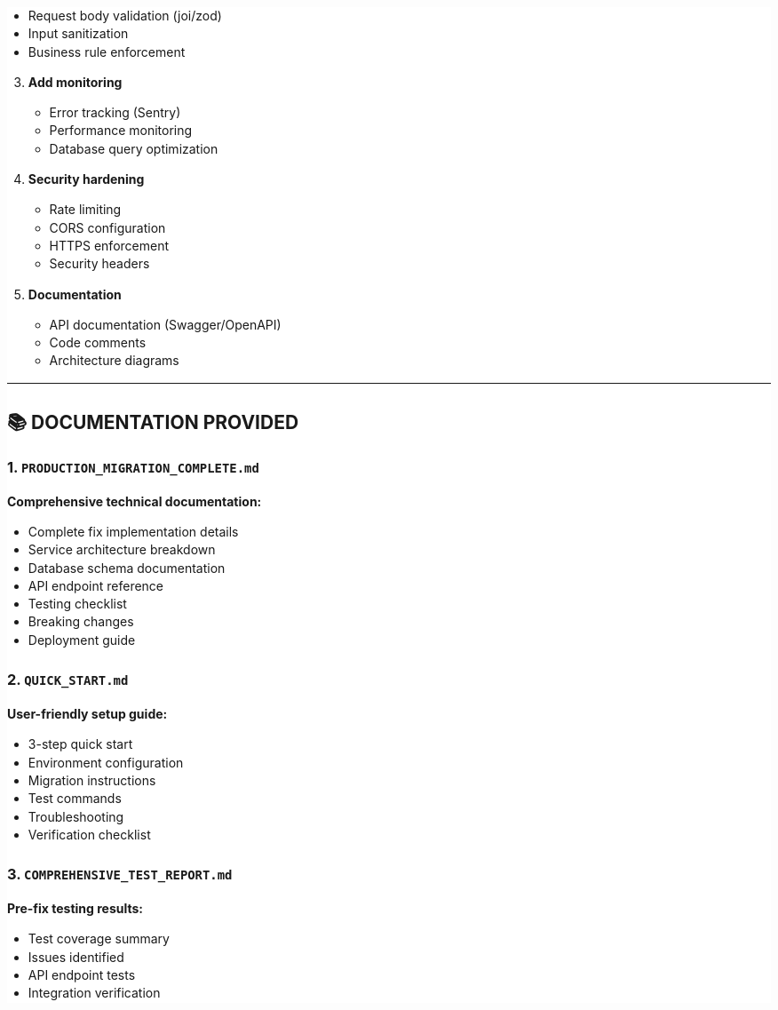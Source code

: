   - Request body validation (joi/zod)
   - Input sanitization
   - Business rule enforcement

3. **Add monitoring**

   - Error tracking (Sentry)
   - Performance monitoring
   - Database query optimization

4. **Security hardening**

   - Rate limiting
   - CORS configuration
   - HTTPS enforcement
   - Security headers

5. **Documentation**
   - API documentation (Swagger/OpenAPI)
   - Code comments
   - Architecture diagrams

---

## 📚 DOCUMENTATION PROVIDED

### 1. `PRODUCTION_MIGRATION_COMPLETE.md`

**Comprehensive technical documentation:**

- Complete fix implementation details
- Service architecture breakdown
- Database schema documentation
- API endpoint reference
- Testing checklist
- Breaking changes
- Deployment guide

### 2. `QUICK_START.md`

**User-friendly setup guide:**

- 3-step quick start
- Environment configuration
- Migration instructions
- Test commands
- Troubleshooting
- Verification checklist

### 3. `COMPREHENSIVE_TEST_REPORT.md`

**Pre-fix testing results:**

- Test coverage summary
- Issues identified
- API endpoint tests
- Integration verification
